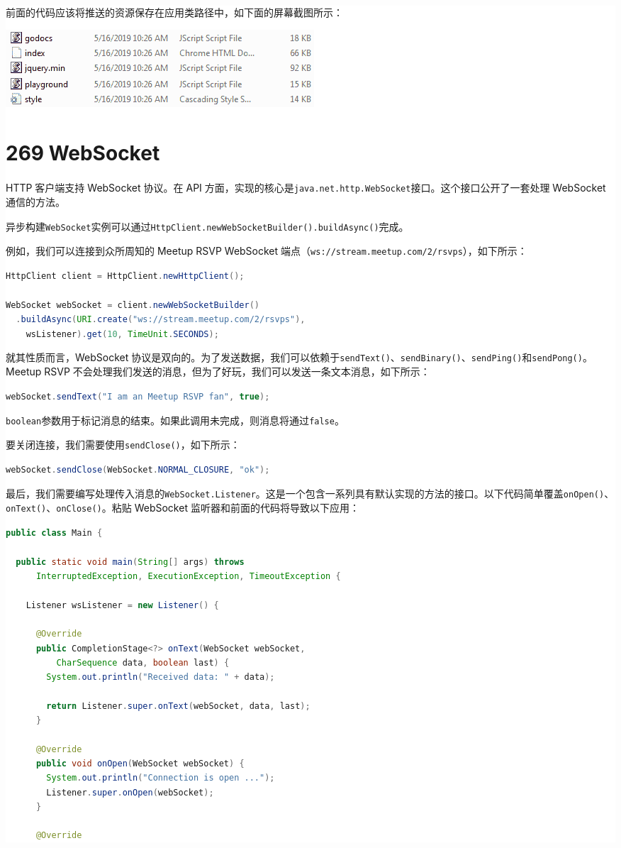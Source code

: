 ```java
```

前面的代码应该将推送的资源保存在应用类路径中，如下面的屏幕截图所示：

![](img/5b35d616-5dfb-4e6e-b004-92374daa4cb0.png)

# 269 WebSocket

HTTP 客户端支持 WebSocket 协议。在 API 方面，实现的核心是`java.net.http.WebSocket`接口。这个接口公开了一套处理 WebSocket 通信的方法。

异步构建`WebSocket`实例可以通过`HttpClient.newWebSocketBuilder().buildAsync()`完成。

例如，我们可以连接到众所周知的 Meetup RSVP WebSocket 端点（`ws://stream.meetup.com/2/rsvps`），如下所示：

```java
HttpClient client = HttpClient.newHttpClient();

WebSocket webSocket = client.newWebSocketBuilder()
  .buildAsync(URI.create("ws://stream.meetup.com/2/rsvps"), 
    wsListener).get(10, TimeUnit.SECONDS);
```

就其性质而言，WebSocket 协议是双向的。为了发送数据，我们可以依赖于`sendText()`、`sendBinary()`、`sendPing()`和`sendPong()`。Meetup RSVP 不会处理我们发送的消息，但为了好玩，我们可以发送一条文本消息，如下所示：

```java
webSocket.sendText("I am an Meetup RSVP fan", true);
```

`boolean`参数用于标记消息的结束。如果此调用未完成，则消息将通过`false`。

要关闭连接，我们需要使用`sendClose()`，如下所示：

```java
webSocket.sendClose(WebSocket.NORMAL_CLOSURE, "ok");
```

最后，我们需要编写处理传入消息的`WebSocket.Listener`。这是一个包含一系列具有默认实现的方法的接口。以下代码简单覆盖`onOpen()`、`onText()`、`onClose()`。粘贴 WebSocket 监听器和前面的代码将导致以下应用：

```java
public class Main {

  public static void main(String[] args) throws 
      InterruptedException, ExecutionException, TimeoutException {

    Listener wsListener = new Listener() {

      @Override
      public CompletionStage<?> onText(WebSocket webSocket,
          CharSequence data, boolean last) {
        System.out.println("Received data: " + data);

        return Listener.super.onText(webSocket, data, last);
      }

      @Override
      public void onOpen(WebSocket webSocket) {
        System.out.println("Connection is open ...");
        Listener.super.onOpen(webSocket);
      }

      @Override
```
